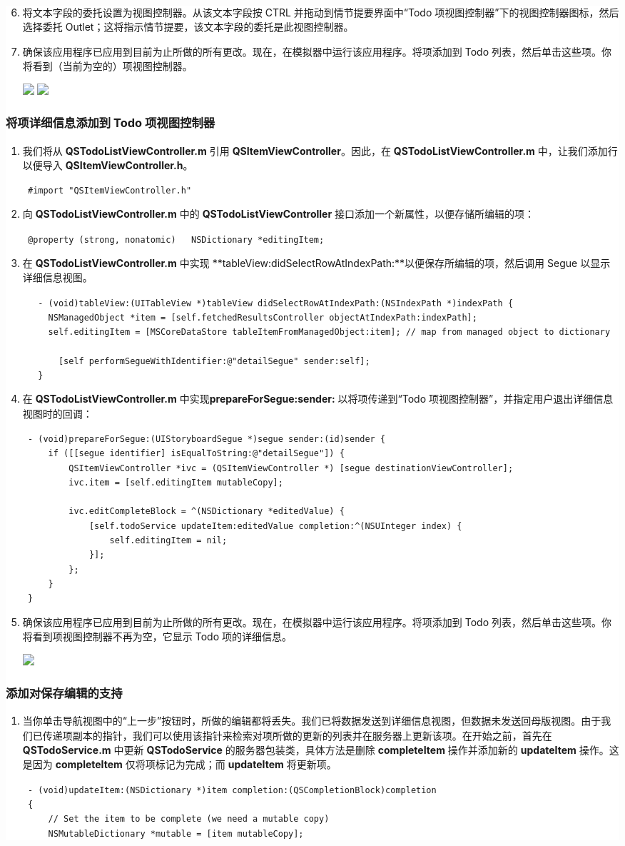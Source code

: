 6. 将文本字段的委托设置为视图控制器。从该文本字段按 CTRL 并拖动到情节提要界面中“Todo 项视图控制器”下的视图控制器图标，然后选择委托 Outlet；这将指示情节提要，该文本字段的委托是此视图控制器。

7. 确保该应用程序已应用到目前为止所做的所有更改。现在，在模拟器中运行该应用程序。将项添加到 Todo 列表，然后单击这些项。你将看到（当前为空的）项视图控制器。

      ![][add-todo-item-view-controller-4] ![][add-todo-item-view-controller-5]

###  <a name="add-item-details"></a>将项详细信息添加到 Todo 项视图控制器

1. 我们将从 **QSTodoListViewController.m** 引用 **QSItemViewController**。因此，在 **QSTodoListViewController.m** 中，让我们添加行以便导入 **QSItemViewController.h**。

        #import "QSItemViewController.h"

2. 向 **QSTodoListViewController.m** 中的 **QSTodoListViewController** 接口添加一个新属性，以便存储所编辑的项：

        @property (strong, nonatomic)   NSDictionary *editingItem;

3. 在 **QSTodoListViewController.m** 中实现 **tableView:didSelectRowAtIndexPath:**以便保存所编辑的项，然后调用 Segue 以显示详细信息视图。

          - (void)tableView:(UITableView *)tableView didSelectRowAtIndexPath:(NSIndexPath *)indexPath {
            NSManagedObject *item = [self.fetchedResultsController objectAtIndexPath:indexPath];
            self.editingItem = [MSCoreDataStore tableItemFromManagedObject:item]; // map from managed object to dictionary

              [self performSegueWithIdentifier:@"detailSegue" sender:self];
          }

4. 在 **QSTodoListViewController.m** 中实现**prepareForSegue:sender:** 以将项传递到“Todo 项视图控制器”，并指定用户退出详细信息视图时的回调：

        - (void)prepareForSegue:(UIStoryboardSegue *)segue sender:(id)sender {
            if ([[segue identifier] isEqualToString:@"detailSegue"]) {
                QSItemViewController *ivc = (QSItemViewController *) [segue destinationViewController];
                ivc.item = [self.editingItem mutableCopy];
                
                ivc.editCompleteBlock = ^(NSDictionary *editedValue) {
                    [self.todoService updateItem:editedValue completion:^(NSUInteger index) {
                        self.editingItem = nil;
                    }];
                };
            }
        }

5. 确保该应用程序已应用到目前为止所做的所有更改。现在，在模拟器中运行该应用程序。将项添加到 Todo 列表，然后单击这些项。你将看到项视图控制器不再为空，它显示 Todo 项的详细信息。

      ![][add-todo-item-view-controller-6]

###  <a name="saving-edits"></a>添加对保存编辑的支持

1. 当你单击导航视图中的“上一步”按钮时，所做的编辑都将丢失。我们已将数据发送到详细信息视图，但数据未发送回母版视图。由于我们已传递项副本的指针，我们可以使用该指针来检索对项所做的更新的列表并在服务器上更新该项。在开始之前，首先在 **QSTodoService.m** 中更新 **QSTodoService** 的服务器包装类，具体方法是删除 **completeItem** 操作并添加新的 **updateItem** 操作。这是因为 **completeItem** 仅将项标记为完成；而 **updateItem** 将更新项。

        - (void)updateItem:(NSDictionary *)item completion:(QSCompletionBlock)completion
        {
            // Set the item to be complete (we need a mutable copy)
            NSMutableDictionary *mutable = [item mutableCopy];


[更新应用程序项目以允许编辑]: #update-app
[更新 Todo 列表视图控制器]: #update-list-view
[添加 Todo 项视图控制器]: #add-view-controller
[将 Todo 项视图控制器和 Segue 添加到情节提要]: #add-segue
[将项详细信息添加到 Todo 项视图控制器]: #add-item-details
[添加对保存编辑的支持]: #saving-edits
[冲突处理问题]: #conflict-handling-problem
[更新 QSTodoService 以支持冲突处理]: #service-add-conflict-handling
[添加 UI 警报视图帮助器以支持冲突处理]: #add-alert-view
[将冲突处理程序添加到 Todo 列表视图控制器]: #add-conflict-handling
[测试应用程序]: #test-app
[add-todo-item-view-controller-3]: ./media/mobile-services-ios-handling-conflicts-offline-data/add-todo-item-view-controller-3.png
[add-todo-item-view-controller-4]: ./media/mobile-services-ios-handling-conflicts-offline-data/add-todo-item-view-controller-4.png
[add-todo-item-view-controller-5]: ./media/mobile-services-ios-handling-conflicts-offline-data/add-todo-item-view-controller-5.png
[add-todo-item-view-controller-6]: ./media/mobile-services-ios-handling-conflicts-offline-data/add-todo-item-view-controller-6.png
[todo-list-view-controller-add-segue]: ./media/mobile-services-ios-handling-conflicts-offline-data/todo-list-view-controller-add-segue.png
[update-todo-list-view-controller-2]: ./media/mobile-services-ios-handling-conflicts-offline-data/update-todo-list-view-controller-2.png
[conflict-handling-problem-1]: ./media/mobile-services-ios-handling-conflicts-offline-data/conflict-handling-problem-1.png
[conflict-ui]: ./media/mobile-services-ios-handling-conflicts-offline-data/conflict-ui.png
[分段控件]: https://developer.apple.com/library/ios/documentation/UserExperience/Conceptual/UIKitUICatalog/UISegmentedControl.html
[Core Data Model Editor Help]: https://developer.apple.com/library/mac/recipes/xcode_help-core_data_modeling_tool/Articles/about_cd_modeling_tool.html
[创建 Outlet 连接]: https://developer.apple.com/library/mac/recipes/xcode_help-interface_builder/articles-connections_bindings/CreatingOutlet.html
[构建用户界面]: https://developer.apple.com/library/mac/documentation/ToolsLanguages/Conceptual/Xcode_Overview/Edit_User_Interfaces/edit_user_interface.html
[在情节提要中的场景之间添加 Segue]: https://developer.apple.com/library/ios/recipes/xcode_help-IB_storyboard/chapters/StoryboardSegue.html#//apple_ref/doc/uid/TP40014225-CH25-SW1
[将场景添加到情节提要]: https://developer.apple.com/library/ios/recipes/xcode_help-IB_storyboard/chapters/StoryboardScene.html
[Core Data]: https://developer.apple.com/library/ios/documentation/Cocoa/Conceptual/CoreData/cdProgrammingGuide.html
[Download the preview SDK here]: http://aka.ms/Gc6fex
[How to use the Mobile Services client library for iOS]: mobile-services-ios-how-to-use-client-library
[Getting Started Offline iOS Sample]: https://github.com/Azure/mobile-services-samples/tree/master/TodoOffline/iOS/blog20140611
[脱机数据处理入门]: mobile-services-ios-get-started-offline-data
[Get started with Mobile Services]: mobile-services-ios-get-started
[Get started with data]: mobile-services-ios-get-started-data